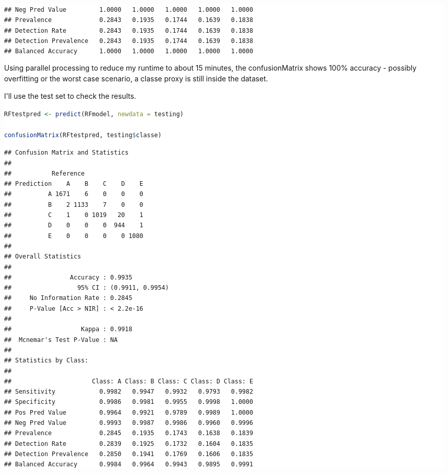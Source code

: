 ```
## Neg Pred Value         1.0000   1.0000   1.0000   1.0000   1.0000
## Prevalence             0.2843   0.1935   0.1744   0.1639   0.1838
## Detection Rate         0.2843   0.1935   0.1744   0.1639   0.1838
## Detection Prevalence   0.2843   0.1935   0.1744   0.1639   0.1838
## Balanced Accuracy      1.0000   1.0000   1.0000   1.0000   1.0000
```

Using parallel processing to reduce my runtime to about 15 minutes, the confusionMatrix shows 100% accuracy - possibly overfitting or the worst case scenario, a classe proxy is still inside the dataset. 

I'll use the test set to check the results. 


```r
RFtestpred <- predict(RFmodel, newdata = testing)

confusionMatrix(RFtestpred, testing$classe)
```

```
## Confusion Matrix and Statistics
## 
##           Reference
## Prediction    A    B    C    D    E
##          A 1671    6    0    0    0
##          B    2 1133    7    0    0
##          C    1    0 1019   20    1
##          D    0    0    0  944    1
##          E    0    0    0    0 1080
## 
## Overall Statistics
##                                           
##                Accuracy : 0.9935          
##                  95% CI : (0.9911, 0.9954)
##     No Information Rate : 0.2845          
##     P-Value [Acc > NIR] : < 2.2e-16       
##                                           
##                   Kappa : 0.9918          
##  Mcnemar's Test P-Value : NA              
## 
## Statistics by Class:
## 
##                      Class: A Class: B Class: C Class: D Class: E
## Sensitivity            0.9982   0.9947   0.9932   0.9793   0.9982
## Specificity            0.9986   0.9981   0.9955   0.9998   1.0000
## Pos Pred Value         0.9964   0.9921   0.9789   0.9989   1.0000
## Neg Pred Value         0.9993   0.9987   0.9986   0.9960   0.9996
## Prevalence             0.2845   0.1935   0.1743   0.1638   0.1839
## Detection Rate         0.2839   0.1925   0.1732   0.1604   0.1835
## Detection Prevalence   0.2850   0.1941   0.1769   0.1606   0.1835
## Balanced Accuracy      0.9984   0.9964   0.9943   0.9895   0.9991
```
